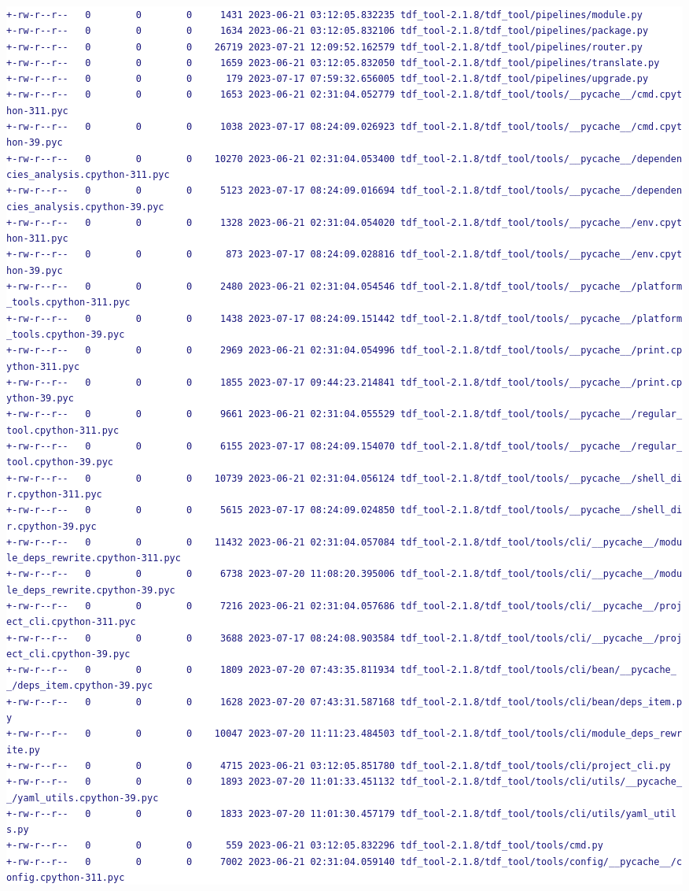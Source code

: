 ```diff
+-rw-r--r--   0        0        0     1431 2023-06-21 03:12:05.832235 tdf_tool-2.1.8/tdf_tool/pipelines/module.py
+-rw-r--r--   0        0        0     1634 2023-06-21 03:12:05.832106 tdf_tool-2.1.8/tdf_tool/pipelines/package.py
+-rw-r--r--   0        0        0    26719 2023-07-21 12:09:52.162579 tdf_tool-2.1.8/tdf_tool/pipelines/router.py
+-rw-r--r--   0        0        0     1659 2023-06-21 03:12:05.832050 tdf_tool-2.1.8/tdf_tool/pipelines/translate.py
+-rw-r--r--   0        0        0      179 2023-07-17 07:59:32.656005 tdf_tool-2.1.8/tdf_tool/pipelines/upgrade.py
+-rw-r--r--   0        0        0     1653 2023-06-21 02:31:04.052779 tdf_tool-2.1.8/tdf_tool/tools/__pycache__/cmd.cpython-311.pyc
+-rw-r--r--   0        0        0     1038 2023-07-17 08:24:09.026923 tdf_tool-2.1.8/tdf_tool/tools/__pycache__/cmd.cpython-39.pyc
+-rw-r--r--   0        0        0    10270 2023-06-21 02:31:04.053400 tdf_tool-2.1.8/tdf_tool/tools/__pycache__/dependencies_analysis.cpython-311.pyc
+-rw-r--r--   0        0        0     5123 2023-07-17 08:24:09.016694 tdf_tool-2.1.8/tdf_tool/tools/__pycache__/dependencies_analysis.cpython-39.pyc
+-rw-r--r--   0        0        0     1328 2023-06-21 02:31:04.054020 tdf_tool-2.1.8/tdf_tool/tools/__pycache__/env.cpython-311.pyc
+-rw-r--r--   0        0        0      873 2023-07-17 08:24:09.028816 tdf_tool-2.1.8/tdf_tool/tools/__pycache__/env.cpython-39.pyc
+-rw-r--r--   0        0        0     2480 2023-06-21 02:31:04.054546 tdf_tool-2.1.8/tdf_tool/tools/__pycache__/platform_tools.cpython-311.pyc
+-rw-r--r--   0        0        0     1438 2023-07-17 08:24:09.151442 tdf_tool-2.1.8/tdf_tool/tools/__pycache__/platform_tools.cpython-39.pyc
+-rw-r--r--   0        0        0     2969 2023-06-21 02:31:04.054996 tdf_tool-2.1.8/tdf_tool/tools/__pycache__/print.cpython-311.pyc
+-rw-r--r--   0        0        0     1855 2023-07-17 09:44:23.214841 tdf_tool-2.1.8/tdf_tool/tools/__pycache__/print.cpython-39.pyc
+-rw-r--r--   0        0        0     9661 2023-06-21 02:31:04.055529 tdf_tool-2.1.8/tdf_tool/tools/__pycache__/regular_tool.cpython-311.pyc
+-rw-r--r--   0        0        0     6155 2023-07-17 08:24:09.154070 tdf_tool-2.1.8/tdf_tool/tools/__pycache__/regular_tool.cpython-39.pyc
+-rw-r--r--   0        0        0    10739 2023-06-21 02:31:04.056124 tdf_tool-2.1.8/tdf_tool/tools/__pycache__/shell_dir.cpython-311.pyc
+-rw-r--r--   0        0        0     5615 2023-07-17 08:24:09.024850 tdf_tool-2.1.8/tdf_tool/tools/__pycache__/shell_dir.cpython-39.pyc
+-rw-r--r--   0        0        0    11432 2023-06-21 02:31:04.057084 tdf_tool-2.1.8/tdf_tool/tools/cli/__pycache__/module_deps_rewrite.cpython-311.pyc
+-rw-r--r--   0        0        0     6738 2023-07-20 11:08:20.395006 tdf_tool-2.1.8/tdf_tool/tools/cli/__pycache__/module_deps_rewrite.cpython-39.pyc
+-rw-r--r--   0        0        0     7216 2023-06-21 02:31:04.057686 tdf_tool-2.1.8/tdf_tool/tools/cli/__pycache__/project_cli.cpython-311.pyc
+-rw-r--r--   0        0        0     3688 2023-07-17 08:24:08.903584 tdf_tool-2.1.8/tdf_tool/tools/cli/__pycache__/project_cli.cpython-39.pyc
+-rw-r--r--   0        0        0     1809 2023-07-20 07:43:35.811934 tdf_tool-2.1.8/tdf_tool/tools/cli/bean/__pycache__/deps_item.cpython-39.pyc
+-rw-r--r--   0        0        0     1628 2023-07-20 07:43:31.587168 tdf_tool-2.1.8/tdf_tool/tools/cli/bean/deps_item.py
+-rw-r--r--   0        0        0    10047 2023-07-20 11:11:23.484503 tdf_tool-2.1.8/tdf_tool/tools/cli/module_deps_rewrite.py
+-rw-r--r--   0        0        0     4715 2023-06-21 03:12:05.851780 tdf_tool-2.1.8/tdf_tool/tools/cli/project_cli.py
+-rw-r--r--   0        0        0     1893 2023-07-20 11:01:33.451132 tdf_tool-2.1.8/tdf_tool/tools/cli/utils/__pycache__/yaml_utils.cpython-39.pyc
+-rw-r--r--   0        0        0     1833 2023-07-20 11:01:30.457179 tdf_tool-2.1.8/tdf_tool/tools/cli/utils/yaml_utils.py
+-rw-r--r--   0        0        0      559 2023-06-21 03:12:05.832296 tdf_tool-2.1.8/tdf_tool/tools/cmd.py
+-rw-r--r--   0        0        0     7002 2023-06-21 02:31:04.059140 tdf_tool-2.1.8/tdf_tool/tools/config/__pycache__/config.cpython-311.pyc
```